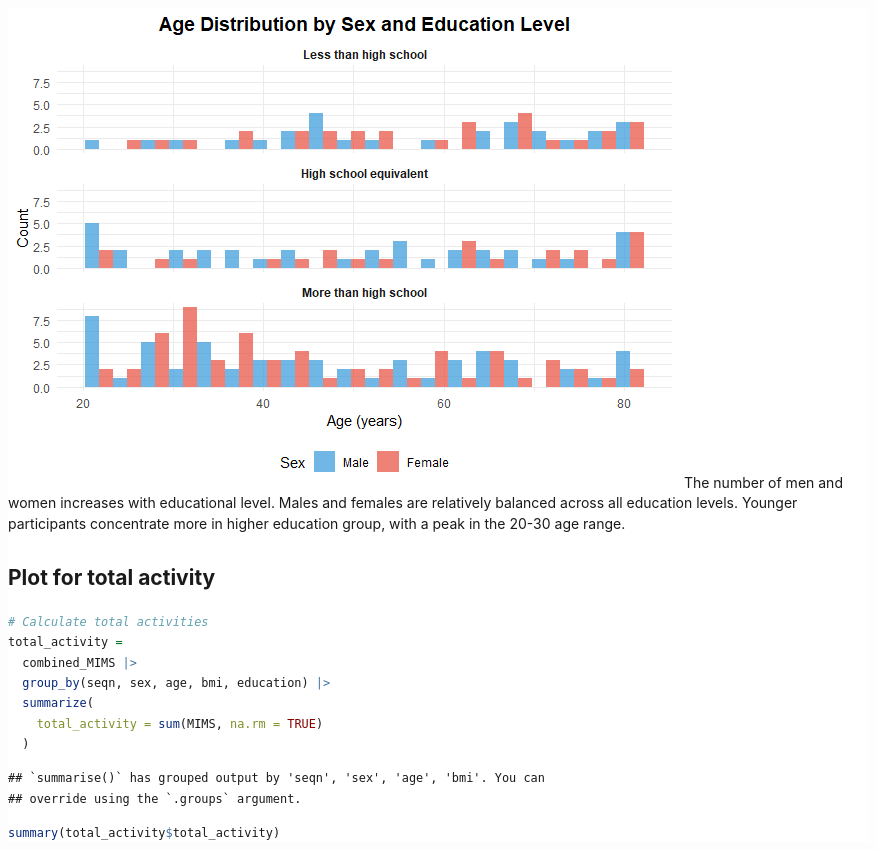 ![](p8105_hw3_LC4052_files/figure-gfm/unnamed-chunk-16-1.png)
The number of men and women increases with educational level. Males and
females are relatively balanced across all education levels. Younger
participants concentrate more in higher education group, with a peak in
the 20-30 age range.

## Plot for total activity

``` r
# Calculate total activities
total_activity =
  combined_MIMS |>
  group_by(seqn, sex, age, bmi, education) |>
  summarize(
    total_activity = sum(MIMS, na.rm = TRUE)
  )
```

    ## `summarise()` has grouped output by 'seqn', 'sex', 'age', 'bmi'. You can
    ## override using the `.groups` argument.

``` r
summary(total_activity$total_activity)
```
